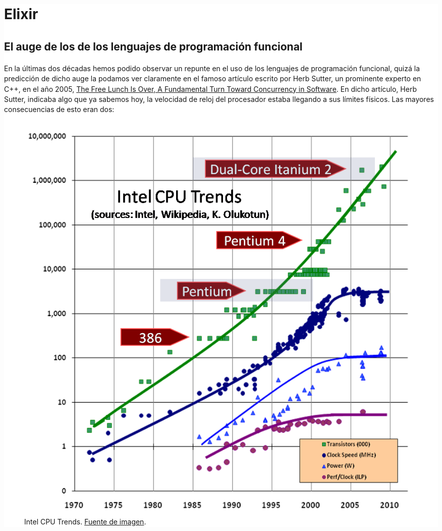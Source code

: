 # Elixir 

## El auge de los de los lenguajes de programación funcional

En la últimas dos décadas hemos podido observar un repunte en el uso de los lenguajes de programación funcional, quizá la predicción de dicho auge la podamos ver claramente en el famoso artículo escrito por Herb Sutter, un prominente experto en C++, en el año 2005, [The Free Lunch Is Over, A Fundamental Turn Toward Concurrency in Software](http://www.gotw.ca/publications/concurrency-ddj.htm). En dicho artículo, Herb Sutter, indicaba algo que ya sabemos hoy, la velocidad de reloj del procesador estaba llegando a sus límites físicos. Las mayores consecuencias de esto eran dos:

<figure>
  <img src="cpu.png" alt="Intel CPU Trends"/>
  <figcaption>Intel CPU Trends. <a href="http://www.gotw.ca/images/CPU.png">Fuente de imagen</a>.</figcaption>
</figure>
